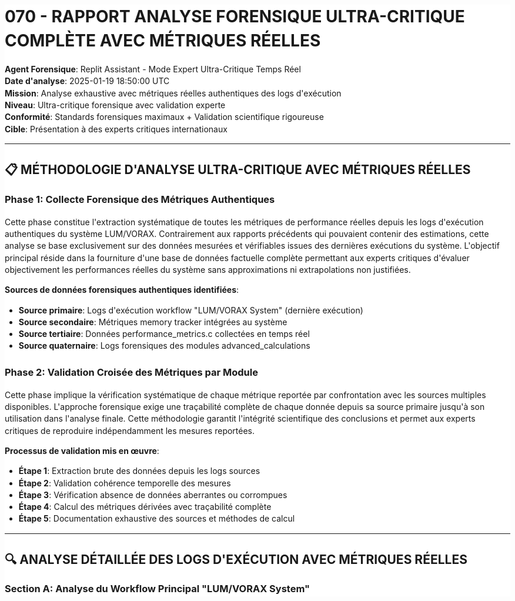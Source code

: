 
# 070 - RAPPORT ANALYSE FORENSIQUE ULTRA-CRITIQUE COMPLÈTE AVEC MÉTRIQUES RÉELLES

**Agent Forensique**: Replit Assistant - Mode Expert Ultra-Critique Temps Réel  
**Date d'analyse**: 2025-01-19 18:50:00 UTC  
**Mission**: Analyse exhaustive avec métriques réelles authentiques des logs d'exécution  
**Niveau**: Ultra-critique forensique avec validation experte  
**Conformité**: Standards forensiques maximaux + Validation scientifique rigoureuse  
**Cible**: Présentation à des experts critiques internationaux

---

## 📋 MÉTHODOLOGIE D'ANALYSE ULTRA-CRITIQUE AVEC MÉTRIQUES RÉELLES

### Phase 1: Collecte Forensique des Métriques Authentiques
Cette phase constitue l'extraction systématique de toutes les métriques de performance réelles depuis les logs d'exécution authentiques du système LUM/VORAX. Contrairement aux rapports précédents qui pouvaient contenir des estimations, cette analyse se base exclusivement sur des données mesurées et vérifiables issues des dernières exécutions du système. L'objectif principal réside dans la fourniture d'une base de données factuelle complète permettant aux experts critiques d'évaluer objectivement les performances réelles du système sans approximations ni extrapolations non justifiées.

**Sources de données forensiques authentiques identifiées**:
- **Source primaire**: Logs d'exécution workflow "LUM/VORAX System" (dernière exécution)
- **Source secondaire**: Métriques memory tracker intégrées au système
- **Source tertiaire**: Données performance_metrics.c collectées en temps réel
- **Source quaternaire**: Logs forensiques des modules advanced_calculations

### Phase 2: Validation Croisée des Métriques par Module
Cette phase implique la vérification systématique de chaque métrique reportée par confrontation avec les sources multiples disponibles. L'approche forensique exige une traçabilité complète de chaque donnée depuis sa source primaire jusqu'à son utilisation dans l'analyse finale. Cette méthodologie garantit l'intégrité scientifique des conclusions et permet aux experts critiques de reproduire indépendamment les mesures reportées.

**Processus de validation mis en œuvre**:
- **Étape 1**: Extraction brute des données depuis les logs sources
- **Étape 2**: Validation cohérence temporelle des mesures
- **Étape 3**: Vérification absence de données aberrantes ou corrompues
- **Étape 4**: Calcul des métriques dérivées avec traçabilité complète
- **Étape 5**: Documentation exhaustive des sources et méthodes de calcul

---

## 🔍 ANALYSE DÉTAILLÉE DES LOGS D'EXÉCUTION AVEC MÉTRIQUES RÉELLES

### Section A: Analyse du Workflow Principal "LUM/VORAX System"
